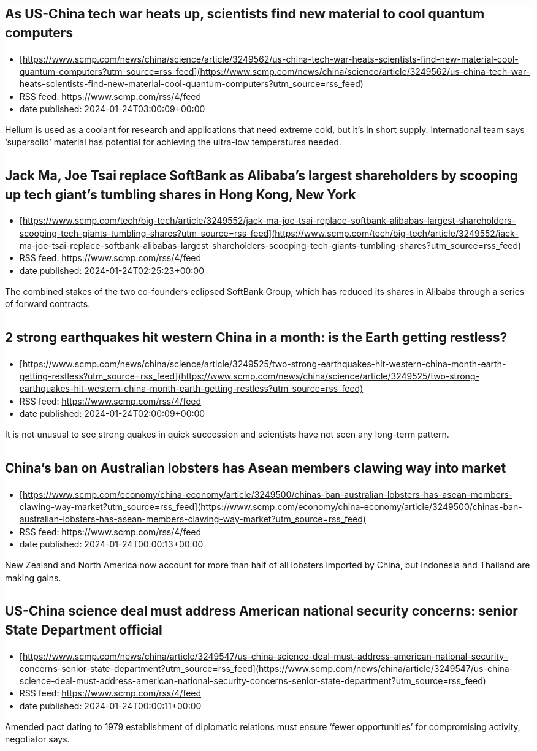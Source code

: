 ## As US-China tech war heats up, scientists find new material to cool quantum computers
 - [https://www.scmp.com/news/china/science/article/3249562/us-china-tech-war-heats-scientists-find-new-material-cool-quantum-computers?utm_source=rss_feed](https://www.scmp.com/news/china/science/article/3249562/us-china-tech-war-heats-scientists-find-new-material-cool-quantum-computers?utm_source=rss_feed)
 - RSS feed: https://www.scmp.com/rss/4/feed
 - date published: 2024-01-24T03:00:09+00:00

Helium is used as a coolant for research and applications that need extreme cold, but it’s in short supply. International team says ‘supersolid’ material has potential for achieving the ultra-low temperatures needed.

## Jack Ma, Joe Tsai replace SoftBank as Alibaba’s largest shareholders by scooping up tech giant’s tumbling shares in Hong Kong, New York
 - [https://www.scmp.com/tech/big-tech/article/3249552/jack-ma-joe-tsai-replace-softbank-alibabas-largest-shareholders-scooping-tech-giants-tumbling-shares?utm_source=rss_feed](https://www.scmp.com/tech/big-tech/article/3249552/jack-ma-joe-tsai-replace-softbank-alibabas-largest-shareholders-scooping-tech-giants-tumbling-shares?utm_source=rss_feed)
 - RSS feed: https://www.scmp.com/rss/4/feed
 - date published: 2024-01-24T02:25:23+00:00

The combined stakes of the two co-founders eclipsed SoftBank Group, which has reduced its shares in Alibaba through a series of forward contracts.

## 2 strong earthquakes hit western China in a month: is the Earth getting restless?
 - [https://www.scmp.com/news/china/science/article/3249525/two-strong-earthquakes-hit-western-china-month-earth-getting-restless?utm_source=rss_feed](https://www.scmp.com/news/china/science/article/3249525/two-strong-earthquakes-hit-western-china-month-earth-getting-restless?utm_source=rss_feed)
 - RSS feed: https://www.scmp.com/rss/4/feed
 - date published: 2024-01-24T02:00:09+00:00

It is not unusual to see strong quakes in quick succession and scientists have not seen any long-term pattern.

## China’s ban on Australian lobsters has Asean members clawing way into market
 - [https://www.scmp.com/economy/china-economy/article/3249500/chinas-ban-australian-lobsters-has-asean-members-clawing-way-market?utm_source=rss_feed](https://www.scmp.com/economy/china-economy/article/3249500/chinas-ban-australian-lobsters-has-asean-members-clawing-way-market?utm_source=rss_feed)
 - RSS feed: https://www.scmp.com/rss/4/feed
 - date published: 2024-01-24T00:00:13+00:00

New Zealand and North America now account for more than half of all lobsters imported by China, but Indonesia and Thailand are making gains.

## US-China science deal must address American national security concerns: senior State Department official
 - [https://www.scmp.com/news/china/article/3249547/us-china-science-deal-must-address-american-national-security-concerns-senior-state-department?utm_source=rss_feed](https://www.scmp.com/news/china/article/3249547/us-china-science-deal-must-address-american-national-security-concerns-senior-state-department?utm_source=rss_feed)
 - RSS feed: https://www.scmp.com/rss/4/feed
 - date published: 2024-01-24T00:00:11+00:00

Amended pact dating to 1979 establishment of diplomatic relations must ensure ‘fewer opportunities’ for compromising activity, negotiator says.

